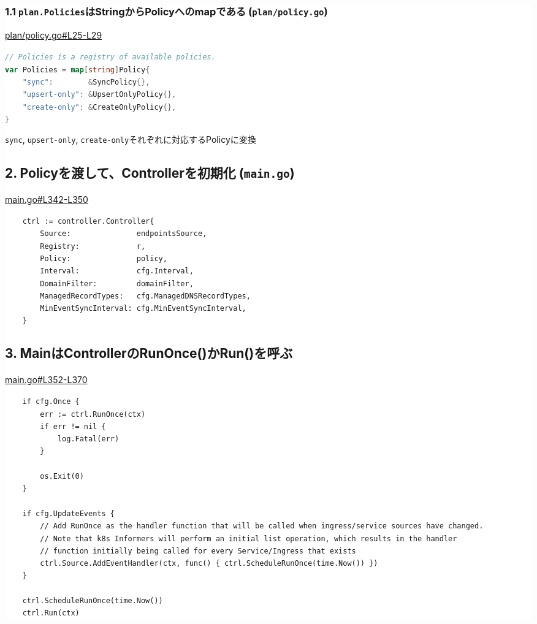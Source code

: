 ### 1.1 `plan.Policies`はStringからPolicyへのmapである (`plan/policy.go`)

[plan/policy.go#L25-L29](https://github.com/kubernetes-sigs/external-dns/blob/12bba0b34098c2cd09a6ed3419d7732fcaa5d2d9/plan/policy.go#L25-L29)

```go:plan/policy.go
// Policies is a registry of available policies.
var Policies = map[string]Policy{
	"sync":        &SyncPolicy{},
	"upsert-only": &UpsertOnlyPolicy{},
	"create-only": &CreateOnlyPolicy{},
}
```

`sync`, `upsert-only`, `create-only`それぞれに対応するPolicyに変換

## 2. Policyを渡して、Controllerを初期化 (`main.go`)

[main.go#L342-L350](https://github.com/kubernetes-sigs/external-dns/blob/12bba0b34098c2cd09a6ed3419d7732fcaa5d2d9/main.go#L342-L350)

```go:main.go#L342-L350
	ctrl := controller.Controller{
		Source:               endpointsSource,
		Registry:             r,
		Policy:               policy,
		Interval:             cfg.Interval,
		DomainFilter:         domainFilter,
		ManagedRecordTypes:   cfg.ManagedDNSRecordTypes,
		MinEventSyncInterval: cfg.MinEventSyncInterval,
	}
```

## 3. MainはControllerのRunOnce()かRun()を呼ぶ

[main.go#L352-L370](https://github.com/kubernetes-sigs/external-dns/blob/12bba0b34098c2cd09a6ed3419d7732fcaa5d2d9/main.go#L352-L370)

```go:main.go#L352-L370
	if cfg.Once {
		err := ctrl.RunOnce(ctx)
		if err != nil {
			log.Fatal(err)
		}

		os.Exit(0)
	}

	if cfg.UpdateEvents {
		// Add RunOnce as the handler function that will be called when ingress/service sources have changed.
		// Note that k8s Informers will perform an initial list operation, which results in the handler
		// function initially being called for every Service/Ingress that exists
		ctrl.Source.AddEventHandler(ctx, func() { ctrl.ScheduleRunOnce(time.Now()) })
	}

	ctrl.ScheduleRunOnce(time.Now())
	ctrl.Run(ctx)
```
